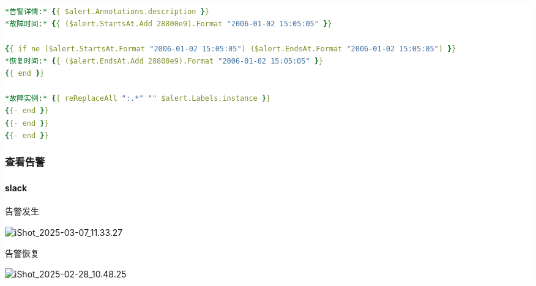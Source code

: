 ```yaml
*告警详情:* {{ $alert.Annotations.description }}
*故障时间:* {{ ($alert.StartsAt.Add 28800e9).Format "2006-01-02 15:05:05" }}

{{ if ne ($alert.StartsAt.Format "2006-01-02 15:05:05") ($alert.EndsAt.Format "2006-01-02 15:05:05") }}
*恢复时间:* {{ ($alert.EndsAt.Add 28800e9).Format "2006-01-02 15:05:05" }}
{{ end }}

*故障实例:* {{ reReplaceAll ":.*" "" $alert.Labels.instance }}
{{- end }}
{{- end }}
{{- end }}
```





### 查看告警

#### slack

告警发生

![iShot_2025-03-07_11.33.27](https://raw.githubusercontent.com/pptfz/picgo-images/master/img/iShot_2025-03-07_11.33.27.png)





告警恢复

![iShot_2025-02-28_10.48.25](https://raw.githubusercontent.com/pptfz/picgo-images/master/img/iShot_2025-02-28_10.48.25.png)


